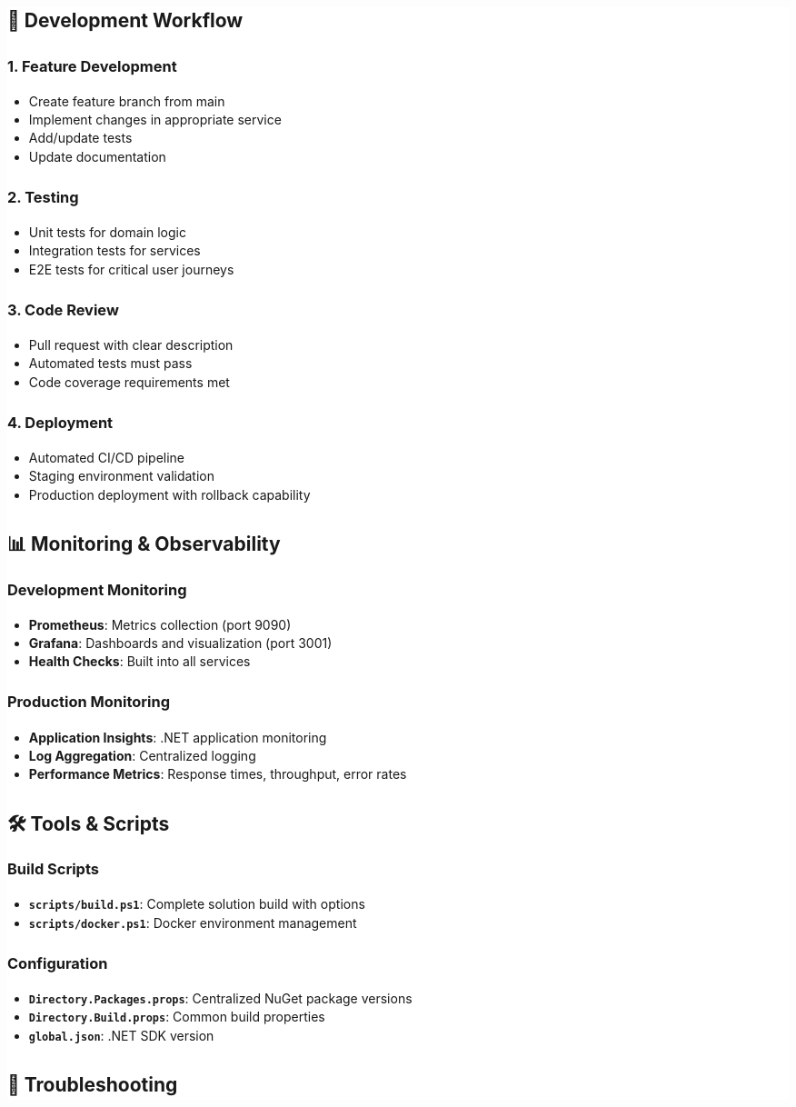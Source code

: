 ## 🔄 Development Workflow

### 1. **Feature Development**
- Create feature branch from main
- Implement changes in appropriate service
- Add/update tests
- Update documentation

### 2. **Testing**
- Unit tests for domain logic
- Integration tests for services
- E2E tests for critical user journeys

### 3. **Code Review**
- Pull request with clear description
- Automated tests must pass
- Code coverage requirements met

### 4. **Deployment**
- Automated CI/CD pipeline
- Staging environment validation
- Production deployment with rollback capability

## 📊 Monitoring & Observability

### Development Monitoring
- **Prometheus**: Metrics collection (port 9090)
- **Grafana**: Dashboards and visualization (port 3001)
- **Health Checks**: Built into all services

### Production Monitoring
- **Application Insights**: .NET application monitoring
- **Log Aggregation**: Centralized logging
- **Performance Metrics**: Response times, throughput, error rates

## 🛠️ Tools & Scripts

### Build Scripts
- **`scripts/build.ps1`**: Complete solution build with options
- **`scripts/docker.ps1`**: Docker environment management

### Configuration
- **`Directory.Packages.props`**: Centralized NuGet package versions
- **`Directory.Build.props`**: Common build properties
- **`global.json`**: .NET SDK version

## 🚨 Troubleshooting
